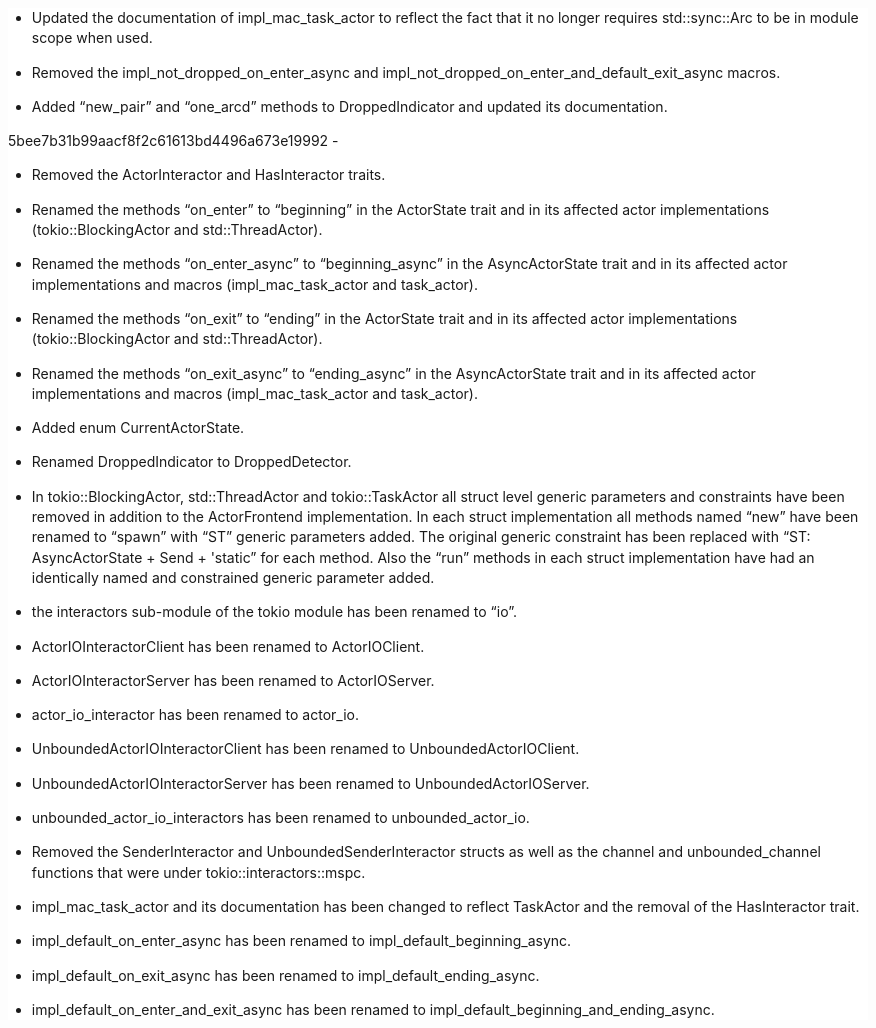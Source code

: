 - Updated the documentation of impl_mac_task_actor to reflect the fact that it no longer requires std::sync::Arc to be in module scope when used.

- Removed the impl_not_dropped_on_enter_async and impl_not_dropped_on_enter_and_default_exit_async macros.

- Added “new_pair” and “one_arcd” methods to DroppedIndicator and updated its documentation.



5bee7b31b99aacf8f2c61613bd4496a673e19992 -

- Removed the ActorInteractor and HasInteractor traits.

- Renamed the methods “on_enter” to “beginning” in the ActorState trait and in its affected actor implementations (tokio::BlockingActor and std::ThreadActor).

- Renamed the methods “on_enter_async” to “beginning_async” in the AsyncActorState trait and in its affected actor implementations and macros (impl_mac_task_actor and task_actor).

- Renamed the methods “on_exit” to “ending” in the ActorState trait and in its affected actor implementations (tokio::BlockingActor and std::ThreadActor).

- Renamed the methods “on_exit_async” to “ending_async” in the AsyncActorState trait and in its affected actor implementations and macros (impl_mac_task_actor and task_actor).

- Added enum CurrentActorState.

- Renamed DroppedIndicator to DroppedDetector.

- In tokio::BlockingActor, std::ThreadActor and tokio::TaskActor all struct level generic parameters and constraints have been removed in addition to the ActorFrontend implementation. In each struct implementation all methods named “new” have been renamed to “spawn” with “ST” generic parameters added. The original generic constraint has been replaced with “ST: AsyncActorState + Send + 'static” for each method. Also the “run” methods in each struct implementation have had an identically named and constrained generic parameter added.

- the interactors sub-module of the tokio module has been renamed to “io”.

- ActorIOInteractorClient has been renamed to ActorIOClient.

- ActorIOInteractorServer has been renamed to ActorIOServer.

- actor_io_interactor has been renamed to actor_io.

- UnboundedActorIOInteractorClient has been renamed to UnboundedActorIOClient.

- UnboundedActorIOInteractorServer has been renamed to UnboundedActorIOServer.

- unbounded_actor_io_interactors has been renamed to  unbounded_actor_io.

- Removed the SenderInteractor and UnboundedSenderInteractor structs as well as the channel and unbounded_channel functions that were under tokio::interactors::mspc.

- impl_mac_task_actor and its documentation has been changed to reflect TaskActor and the removal of the HasInteractor trait.

- impl_default_on_enter_async has been renamed to impl_default_beginning_async.

- impl_default_on_exit_async has been renamed to impl_default_ending_async.

- impl_default_on_enter_and_exit_async has been renamed to impl_default_beginning_and_ending_async.
